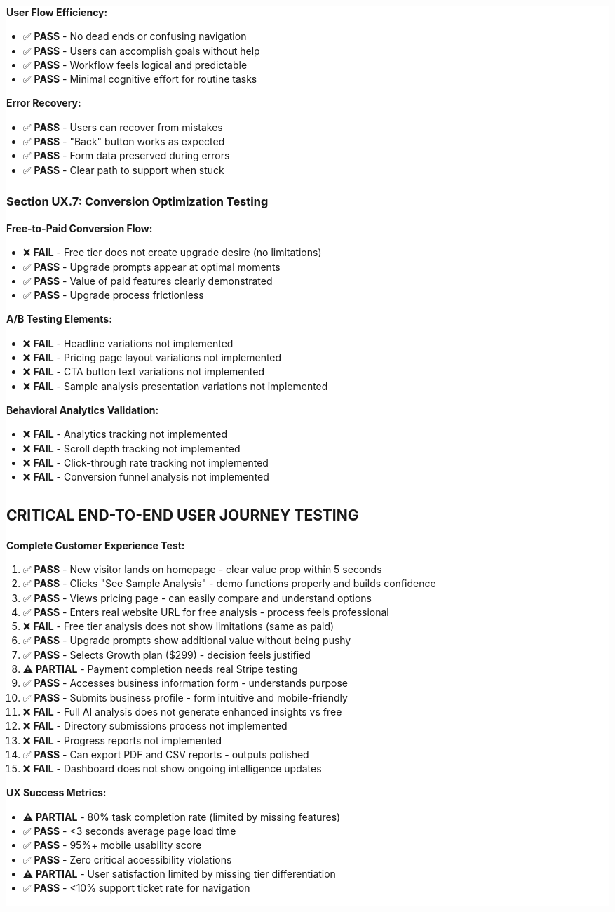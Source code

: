 **User Flow Efficiency:**
- ✅ **PASS** - No dead ends or confusing navigation
- ✅ **PASS** - Users can accomplish goals without help
- ✅ **PASS** - Workflow feels logical and predictable
- ✅ **PASS** - Minimal cognitive effort for routine tasks

**Error Recovery:**
- ✅ **PASS** - Users can recover from mistakes
- ✅ **PASS** - "Back" button works as expected
- ✅ **PASS** - Form data preserved during errors
- ✅ **PASS** - Clear path to support when stuck

### Section UX.7: Conversion Optimization Testing

**Free-to-Paid Conversion Flow:**
- ❌ **FAIL** - Free tier does not create upgrade desire (no limitations)
- ✅ **PASS** - Upgrade prompts appear at optimal moments
- ✅ **PASS** - Value of paid features clearly demonstrated
- ✅ **PASS** - Upgrade process frictionless

**A/B Testing Elements:**
- ❌ **FAIL** - Headline variations not implemented
- ❌ **FAIL** - Pricing page layout variations not implemented
- ❌ **FAIL** - CTA button text variations not implemented
- ❌ **FAIL** - Sample analysis presentation variations not implemented

**Behavioral Analytics Validation:**
- ❌ **FAIL** - Analytics tracking not implemented
- ❌ **FAIL** - Scroll depth tracking not implemented
- ❌ **FAIL** - Click-through rate tracking not implemented
- ❌ **FAIL** - Conversion funnel analysis not implemented

## CRITICAL END-TO-END USER JOURNEY TESTING

**Complete Customer Experience Test:**
1. ✅ **PASS** - New visitor lands on homepage - clear value prop within 5 seconds
2. ✅ **PASS** - Clicks "See Sample Analysis" - demo functions properly and builds confidence
3. ✅ **PASS** - Views pricing page - can easily compare and understand options
4. ✅ **PASS** - Enters real website URL for free analysis - process feels professional
5. ❌ **FAIL** - Free tier analysis does not show limitations (same as paid)
6. ✅ **PASS** - Upgrade prompts show additional value without being pushy
7. ✅ **PASS** - Selects Growth plan ($299) - decision feels justified
8. ⚠️ **PARTIAL** - Payment completion needs real Stripe testing
9. ✅ **PASS** - Accesses business information form - understands purpose
10. ✅ **PASS** - Submits business profile - form intuitive and mobile-friendly
11. ❌ **FAIL** - Full AI analysis does not generate enhanced insights vs free
12. ❌ **FAIL** - Directory submissions process not implemented
13. ❌ **FAIL** - Progress reports not implemented
14. ✅ **PASS** - Can export PDF and CSV reports - outputs polished
15. ❌ **FAIL** - Dashboard does not show ongoing intelligence updates

**UX Success Metrics:**
- ⚠️ **PARTIAL** - 80% task completion rate (limited by missing features)
- ✅ **PASS** - <3 seconds average page load time
- ✅ **PASS** - 95%+ mobile usability score
- ✅ **PASS** - Zero critical accessibility violations
- ⚠️ **PARTIAL** - User satisfaction limited by missing tier differentiation
- ✅ **PASS** - <10% support ticket rate for navigation

---